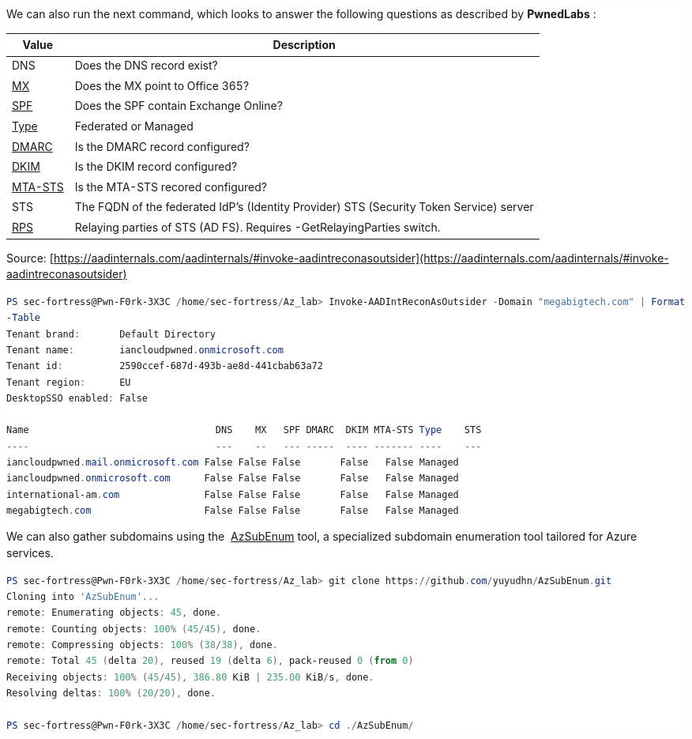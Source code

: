 
We can also run the next command, which looks to answer the following questions as described by **PwnedLabs** :

  

| Value                                                                                                                                                                        | Description                                                                             |
| ---------------------------------------------------------------------------------------------------------------------------------------------------------------------------- | --------------------------------------------------------------------------------------- |
| DNS                                                                                                                                                                          | Does the DNS record exist?                                                              |
| [MX](https://learn.microsoft.com/en-us/microsoft-365/enterprise/external-domain-name-system-records?#external-dns-records-required-for-email-in-office-365-exchange-online)  | Does the MX point to Office 365?                                                        |
| [SPF](https://learn.microsoft.com/en-us/microsoft-365/enterprise/external-domain-name-system-records?#external-dns-records-required-for-email-in-office-365-exchange-online) | Does the SPF contain Exchange Online?                                                   |
| [Type](https://learn.microsoft.com/en-us/microsoft-365/enterprise/deploy-identity-solution-identity-model?#authentication-for-hybrid-identity)                               | Federated or Managed                                                                    |
| [DMARC](https://learn.microsoft.com/en-us/microsoft-365/security/office-365-security/email-authentication-dmarc-configure)                                                   | Is the DMARC record configured?                                                         |
| [DKIM](https://learn.microsoft.com/en-us/microsoft-365/security/office-365-security/email-authentication-dkim-configure)                                                     | Is the DKIM record configured?                                                          |
| [MTA-STS](https://techcommunity.microsoft.com/t5/exchange-team-blog/introducing-mta-sts-for-exchange-online/ba-p/3106386)                                                    | Is the MTA-STS recored configured?                                                      |
| STS                                                                                                                                                                          | The FQDN of the federated IdP’s (Identity Provider) STS (Security Token Service) server |
| [RPS](https://learn.microsoft.com/en-us/windows-server/identity/ad-fs/operations/create-a-relying-party-trust)                                                               | Relaying parties of STS (AD FS). Requires -GetRelayingParties switch.                   |

Source: [https://aadinternals.com/aadinternals/#invoke-aadintreconasoutsider](https://aadinternals.com/aadinternals/#invoke-aadintreconasoutsider)


```powershell
PS sec-fortress@Pwn-F0rk-3X3C /home/sec-fortress/Az_lab> Invoke-AADIntReconAsOutsider -Domain "megabigtech.com" | Format-Table
Tenant brand:       Default Directory
Tenant name:        iancloudpwned.onmicrosoft.com
Tenant id:          2590ccef-687d-493b-ae8d-441cbab63a72
Tenant region:      EU
DesktopSSO enabled: False

Name                                 DNS    MX   SPF DMARC  DKIM MTA-STS Type    STS                                    
----                                 ---    --   --- -----  ---- ------- ----    ---                                    
iancloudpwned.mail.onmicrosoft.com False False False       False   False Managed                                        
iancloudpwned.onmicrosoft.com      False False False       False   False Managed                                        
international-am.com               False False False       False   False Managed                                        
megabigtech.com                    False False False       False   False Managed 
```


We can also gather subdomains using the  [AzSubEnum](https://github.com/yuyudhn/AzSubEnum) tool, a specialized subdomain enumeration tool tailored for Azure services.


```powershell
PS sec-fortress@Pwn-F0rk-3X3C /home/sec-fortress/Az_lab> git clone https://github.com/yuyudhn/AzSubEnum.git
Cloning into 'AzSubEnum'...
remote: Enumerating objects: 45, done.
remote: Counting objects: 100% (45/45), done.
remote: Compressing objects: 100% (38/38), done.
remote: Total 45 (delta 20), reused 19 (delta 6), pack-reused 0 (from 0)
Receiving objects: 100% (45/45), 386.80 KiB | 235.00 KiB/s, done.
Resolving deltas: 100% (20/20), done.

PS sec-fortress@Pwn-F0rk-3X3C /home/sec-fortress/Az_lab> cd ./AzSubEnum/

```